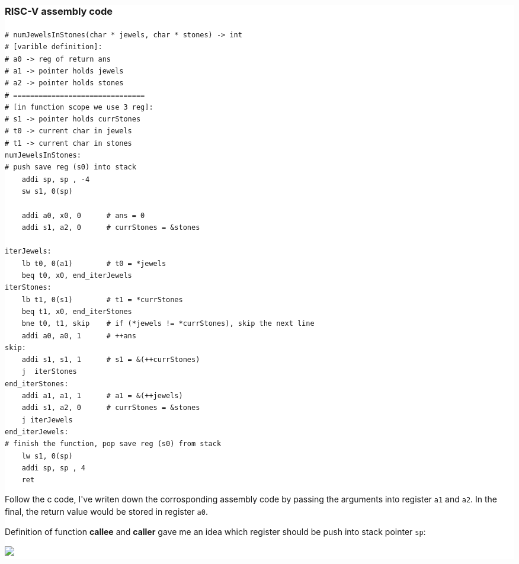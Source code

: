 

### RISC-V assembly code
```ruby=
# numJewelsInStones(char * jewels, char * stones) -> int
# [varible definition]:
# a0 -> reg of return ans
# a1 -> pointer holds jewels
# a2 -> pointer holds stones
# ===============================
# [in function scope we use 3 reg]:
# s1 -> pointer holds currStones
# t0 -> current char in jewels
# t1 -> current char in stones
numJewelsInStones:
# push save reg (s0) into stack
    addi sp, sp , -4
    sw s1, 0(sp)

    addi a0, x0, 0      # ans = 0
    addi s1, a2, 0      # currStones = &stones

iterJewels: 
    lb t0, 0(a1)        # t0 = *jewels
    beq t0, x0, end_iterJewels
iterStones:
    lb t1, 0(s1)        # t1 = *currStones
    beq t1, x0, end_iterStones
    bne t0, t1, skip    # if (*jewels != *currStones), skip the next line
    addi a0, a0, 1      # ++ans
skip:
    addi s1, s1, 1      # s1 = &(++currStones)
    j  iterStones
end_iterStones:
    addi a1, a1, 1      # a1 = &(++jewels)
    addi s1, a2, 0      # currStones = &stones 
    j iterJewels
end_iterJewels:
# finish the function, pop save reg (s0) from stack
    lw s1, 0(sp)
    addi sp, sp , 4
    ret
```
Follow the c code, I've writen down the corrosponding assembly code by passing the arguments into register `a1` and `a2`.
In the final, the return value would be stored in register `a0`.

Definition of function **callee** and **caller** gave me an idea which register should be push into stack pointer `sp`:

![](https://i.imgur.com/sw198wQ.png)

